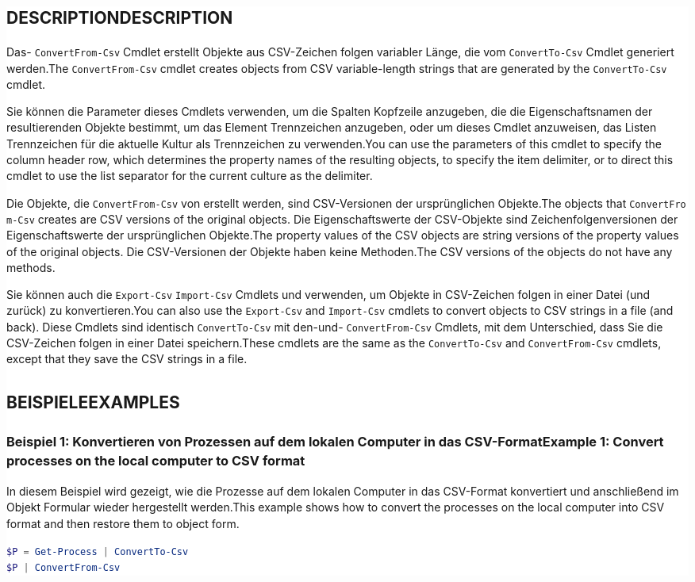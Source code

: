 ## <span data-ttu-id="a74af-109">DESCRIPTION</span><span class="sxs-lookup"><span data-stu-id="a74af-109">DESCRIPTION</span></span>

<span data-ttu-id="a74af-110">Das- `ConvertFrom-Csv` Cmdlet erstellt Objekte aus CSV-Zeichen folgen variabler Länge, die vom `ConvertTo-Csv` Cmdlet generiert werden.</span><span class="sxs-lookup"><span data-stu-id="a74af-110">The `ConvertFrom-Csv` cmdlet creates objects from CSV variable-length strings that are generated by the `ConvertTo-Csv` cmdlet.</span></span>

<span data-ttu-id="a74af-111">Sie können die Parameter dieses Cmdlets verwenden, um die Spalten Kopfzeile anzugeben, die die Eigenschaftsnamen der resultierenden Objekte bestimmt, um das Element Trennzeichen anzugeben, oder um dieses Cmdlet anzuweisen, das Listen Trennzeichen für die aktuelle Kultur als Trennzeichen zu verwenden.</span><span class="sxs-lookup"><span data-stu-id="a74af-111">You can use the parameters of this cmdlet to specify the column header row, which determines the property names of the resulting objects, to specify the item delimiter, or to direct this cmdlet to use the list separator for the current culture as the delimiter.</span></span>

<span data-ttu-id="a74af-112">Die Objekte, die `ConvertFrom-Csv` von erstellt werden, sind CSV-Versionen der ursprünglichen Objekte.</span><span class="sxs-lookup"><span data-stu-id="a74af-112">The objects that `ConvertFrom-Csv` creates are CSV versions of the original objects.</span></span> <span data-ttu-id="a74af-113">Die Eigenschaftswerte der CSV-Objekte sind Zeichenfolgenversionen der Eigenschaftswerte der ursprünglichen Objekte.</span><span class="sxs-lookup"><span data-stu-id="a74af-113">The property values of the CSV objects are string versions of the property values of the original objects.</span></span> <span data-ttu-id="a74af-114">Die CSV-Versionen der Objekte haben keine Methoden.</span><span class="sxs-lookup"><span data-stu-id="a74af-114">The CSV versions of the objects do not have any methods.</span></span>

<span data-ttu-id="a74af-115">Sie können auch die `Export-Csv` `Import-Csv` Cmdlets und verwenden, um Objekte in CSV-Zeichen folgen in einer Datei (und zurück) zu konvertieren.</span><span class="sxs-lookup"><span data-stu-id="a74af-115">You can also use the `Export-Csv` and `Import-Csv` cmdlets to convert objects to CSV strings in a file (and back).</span></span> <span data-ttu-id="a74af-116">Diese Cmdlets sind identisch `ConvertTo-Csv` mit den-und- `ConvertFrom-Csv` Cmdlets, mit dem Unterschied, dass Sie die CSV-Zeichen folgen in einer Datei speichern.</span><span class="sxs-lookup"><span data-stu-id="a74af-116">These cmdlets are the same as the `ConvertTo-Csv` and `ConvertFrom-Csv` cmdlets, except that they save the CSV strings in a file.</span></span>

## <span data-ttu-id="a74af-117">BEISPIELE</span><span class="sxs-lookup"><span data-stu-id="a74af-117">EXAMPLES</span></span>

### <span data-ttu-id="a74af-118">Beispiel 1: Konvertieren von Prozessen auf dem lokalen Computer in das CSV-Format</span><span class="sxs-lookup"><span data-stu-id="a74af-118">Example 1: Convert processes on the local computer to CSV format</span></span>

<span data-ttu-id="a74af-119">In diesem Beispiel wird gezeigt, wie die Prozesse auf dem lokalen Computer in das CSV-Format konvertiert und anschließend im Objekt Formular wieder hergestellt werden.</span><span class="sxs-lookup"><span data-stu-id="a74af-119">This example shows how to convert the processes on the local computer into CSV format and then restore them to object form.</span></span>

```powershell
$P = Get-Process | ConvertTo-Csv
$P | ConvertFrom-Csv
```
